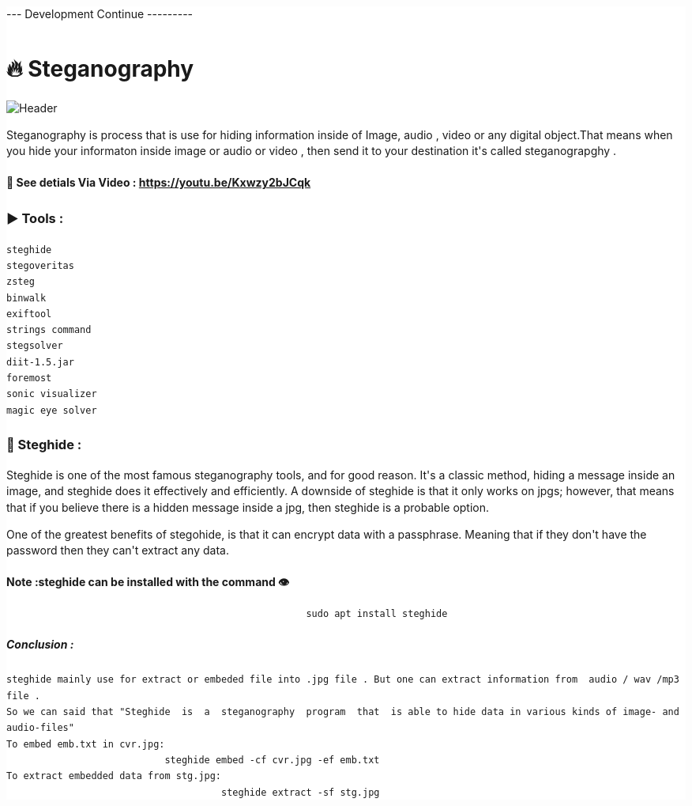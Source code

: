 --- Development Continue ---------

# 🔥 Steganography


![Header](https://user-images.githubusercontent.com/55437834/115628460-7ad61c80-a322-11eb-8095-a2bf03171db8.jpg)


Steganography is  process that is use for hiding  information inside of Image, audio , video or any digital object.That means  when you hide your informaton inside image or audio or video   , then send it to your destination  it's called steganograpghy   .

#### 👀 See detials Via Video : https://youtu.be/Kxwzy2bJCqk
 
### ▶️ Tools :
    
    steghide
    stegoveritas
    zsteg
    binwalk
    exiftool
    strings command
    stegsolver
    diit-1.5.jar
    foremost
    sonic visualizer
    magic eye solver
    
    
### 🥇 Steghide :

Steghide is one of the most famous steganography tools, and for good reason. It's a classic method, hiding a message inside an image, and steghide does it effectively and efficiently. A downside of steghide is that it only works on jpgs; however, that means that if you believe there is a hidden message inside a jpg, then steghide is a probable option.



One of the greatest benefits of stegohide, is that it can encrypt data with a passphrase. Meaning that if they don't have the password then they can't extract any data.



#### Note :steghide can be installed with the command 👁️
                                                         sudo apt install steghide
     
##### Conclusion :
    
    steghide mainly use for extract or embeded file into .jpg file . But one can extract information from  audio / wav /mp3 file .
    So we can said that "Steghide  is  a  steganography  program  that  is able to hide data in various kinds of image- and audio-files"
    To embed emb.txt in cvr.jpg:
                                steghide embed -cf cvr.jpg -ef emb.txt
    To extract embedded data from stg.jpg:
                                          steghide extract -sf stg.jpg
     